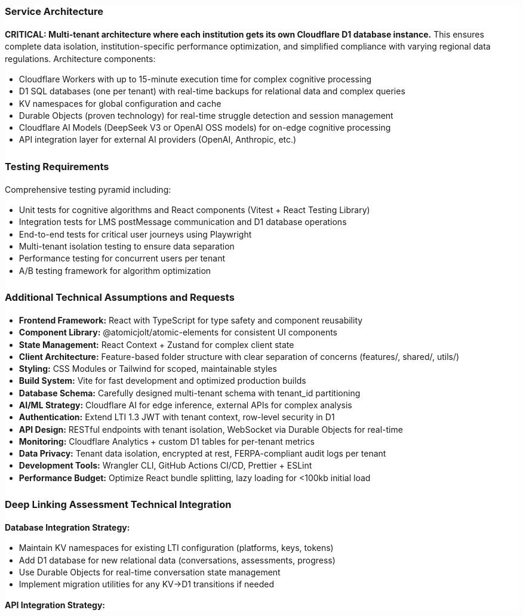 ### Service Architecture

**CRITICAL: Multi-tenant architecture where each institution gets its own Cloudflare D1 database instance.** This ensures complete data isolation, institution-specific performance optimization, and simplified compliance with varying regional data regulations. Architecture components:

- Cloudflare Workers with up to 15-minute execution time for complex cognitive processing
- D1 SQL databases (one per tenant) with real-time backups for relational data and complex queries
- KV namespaces for global configuration and cache
- Durable Objects (proven technology) for real-time struggle detection and session management
- Cloudflare AI Models (DeepSeek V3 or OpenAI OSS models) for on-edge cognitive processing
- API integration layer for external AI providers (OpenAI, Anthropic, etc.)

### Testing Requirements

Comprehensive testing pyramid including:

- Unit tests for cognitive algorithms and React components (Vitest + React Testing Library)
- Integration tests for LMS postMessage communication and D1 database operations
- End-to-end tests for critical user journeys using Playwright
- Multi-tenant isolation testing to ensure data separation
- Performance testing for concurrent users per tenant
- A/B testing framework for algorithm optimization

### Additional Technical Assumptions and Requests

- **Frontend Framework:** React with TypeScript for type safety and component reusability
- **Component Library:** @atomicjolt/atomic-elements for consistent UI components
- **State Management:** React Context + Zustand for complex client state
- **Client Architecture:** Feature-based folder structure with clear separation of concerns (features/, shared/, utils/)
- **Styling:** CSS Modules or Tailwind for scoped, maintainable styles
- **Build System:** Vite for fast development and optimized production builds
- **Database Schema:** Carefully designed multi-tenant schema with tenant_id partitioning
- **AI/ML Strategy:** Cloudflare AI for edge inference, external APIs for complex analysis
- **Authentication:** Extend LTI 1.3 JWT with tenant context, row-level security in D1
- **API Design:** RESTful endpoints with tenant isolation, WebSocket via Durable Objects for real-time
- **Monitoring:** Cloudflare Analytics + custom D1 tables for per-tenant metrics
- **Data Privacy:** Tenant data isolation, encrypted at rest, FERPA-compliant audit logs per tenant
- **Development Tools:** Wrangler CLI, GitHub Actions CI/CD, Prettier + ESLint
- **Performance Budget:** Optimize React bundle splitting, lazy loading for <100kb initial load

### Deep Linking Assessment Technical Integration

**Database Integration Strategy:**

- Maintain KV namespaces for existing LTI configuration (platforms, keys, tokens)
- Add D1 database for new relational data (conversations, assessments, progress)
- Use Durable Objects for real-time conversation state management
- Implement migration utilities for any KV→D1 transitions if needed

**API Integration Strategy:**
